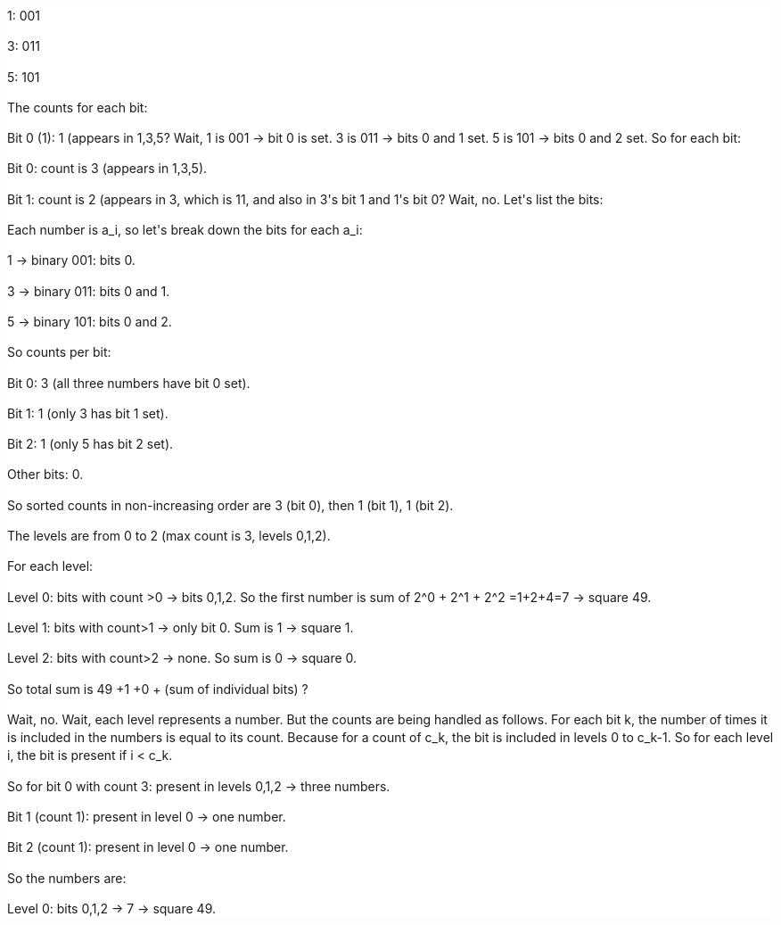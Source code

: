 1: 001

3: 011

5: 101

The counts for each bit:

Bit 0 (1): 1 (appears in 1,3,5? Wait, 1 is 001 → bit 0 is set. 3 is 011 → bits 0 and 1 set. 5 is 101 → bits 0 and 2 set. So for each bit:

Bit 0: count is 3 (appears in 1,3,5).

Bit 1: count is 2 (appears in 3, which is 11, and also in 3's bit 1 and 1's bit 0? Wait, no. Let's list the bits:

Each number is a_i, so let's break down the bits for each a_i:

1 → binary 001: bits 0.

3 → binary 011: bits 0 and 1.

5 → binary 101: bits 0 and 2.

So counts per bit:

Bit 0: 3 (all three numbers have bit 0 set).

Bit 1: 1 (only 3 has bit 1 set).

Bit 2: 1 (only 5 has bit 2 set).

Other bits: 0.

So sorted counts in non-increasing order are 3 (bit 0), then 1 (bit 1), 1 (bit 2).

The levels are from 0 to 2 (max count is 3, levels 0,1,2).

For each level:

Level 0: bits with count >0 → bits 0,1,2. So the first number is sum of 2^0 + 2^1 + 2^2 =1+2+4=7 → square 49.

Level 1: bits with count>1 → only bit 0. Sum is 1 → square 1.

Level 2: bits with count>2 → none. So sum is 0 → square 0.

So total sum is 49 +1 +0 + (sum of individual bits) ?

Wait, no. Wait, each level represents a number. But the counts are being handled as follows. For each bit k, the number of times it is included in the numbers is equal to its count. Because for a count of c_k, the bit is included in levels 0 to c_k-1. So for each level i, the bit is present if i < c_k.

So for bit 0 with count 3: present in levels 0,1,2 → three numbers.

Bit 1 (count 1): present in level 0 → one number.

Bit 2 (count 1): present in level 0 → one number.

So the numbers are:

Level 0: bits 0,1,2 → 7 → square 49.
